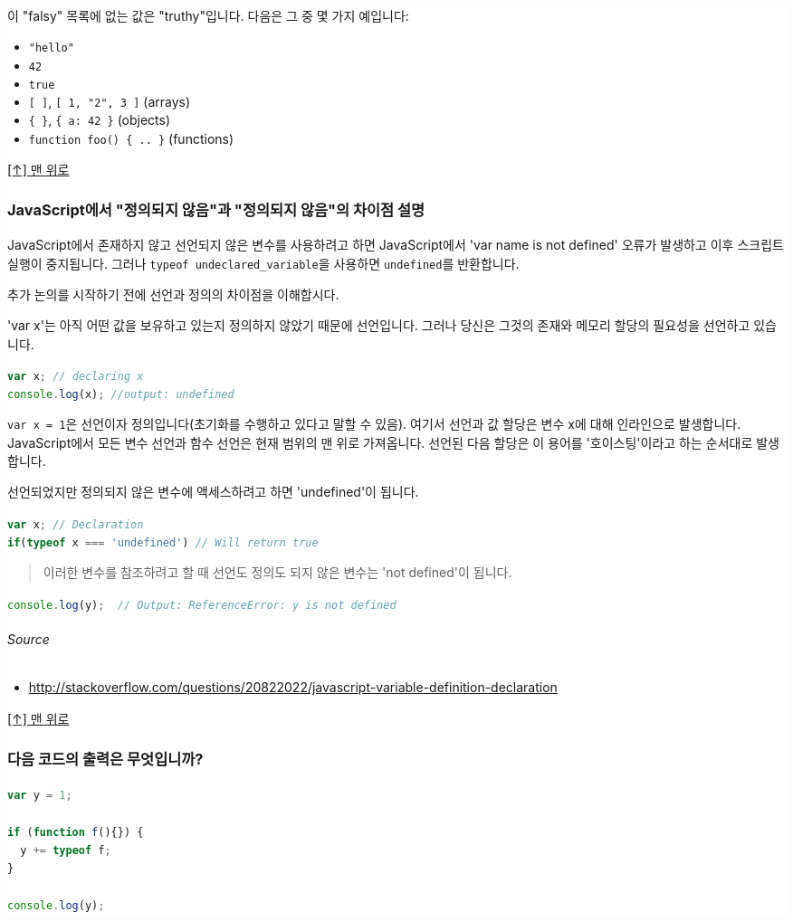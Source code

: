 이 "falsy" 목록에 없는 값은 "truthy"입니다. 다음은 그 중 몇 가지 예입니다:

* `"hello"`
* `42`
* `true`
* `[ ]`, `[ 1, "2", 3 ]` (arrays)
* `{ }`, `{ a: 42 }` (objects)
* `function foo() { .. }` (functions)




[[↑] 맨 위로](#JavaScript)
### JavaScript에서 "정의되지 않음"과 "정의되지 않음"의 차이점 설명

JavaScript에서 존재하지 않고 선언되지 않은 변수를 사용하려고 하면 JavaScript에서 'var name is not defined' 오류가 발생하고 이후 스크립트 실행이 중지됩니다. 그러나 `typeof undeclared_variable`을 사용하면 `undefined`를 반환합니다.

추가 논의를 시작하기 전에 선언과 정의의 차이점을 이해합시다.

'var x'는 아직 어떤 값을 보유하고 있는지 정의하지 않았기 때문에 선언입니다. 그러나 당신은 그것의 존재와 메모리 할당의 필요성을 선언하고 있습니다.

```javascript
var x; // declaring x
console.log(x); //output: undefined
```

`var x = 1`은 선언이자 정의입니다(초기화를 수행하고 있다고 말할 수 있음). 여기서 선언과 값 할당은 변수 x에 대해 인라인으로 발생합니다. JavaScript에서 모든 변수 선언과 함수 선언은 현재 범위의 맨 위로 가져옵니다. 선언된 다음 할당은 이 용어를 '호이스팅'이라고 하는 순서대로 발생합니다.

선언되었지만 정의되지 않은 변수에 액세스하려고 하면 'undefined'이 됩니다.

```javascript
var x; // Declaration
if(typeof x === 'undefined') // Will return true
```

> 이러한 변수를 참조하려고 할 때 선언도 정의도 되지 않은 변수는 'not defined'이 됩니다.

```javascript
console.log(y);  // Output: ReferenceError: y is not defined
```

###### Source

* http://stackoverflow.com/questions/20822022/javascript-variable-definition-declaration

[[↑] 맨 위로](#JavaScript)
### 다음 코드의 출력은 무엇입니까?

```js
var y = 1;

if (function f(){}) {
  y += typeof f;
}

console.log(y);
```
